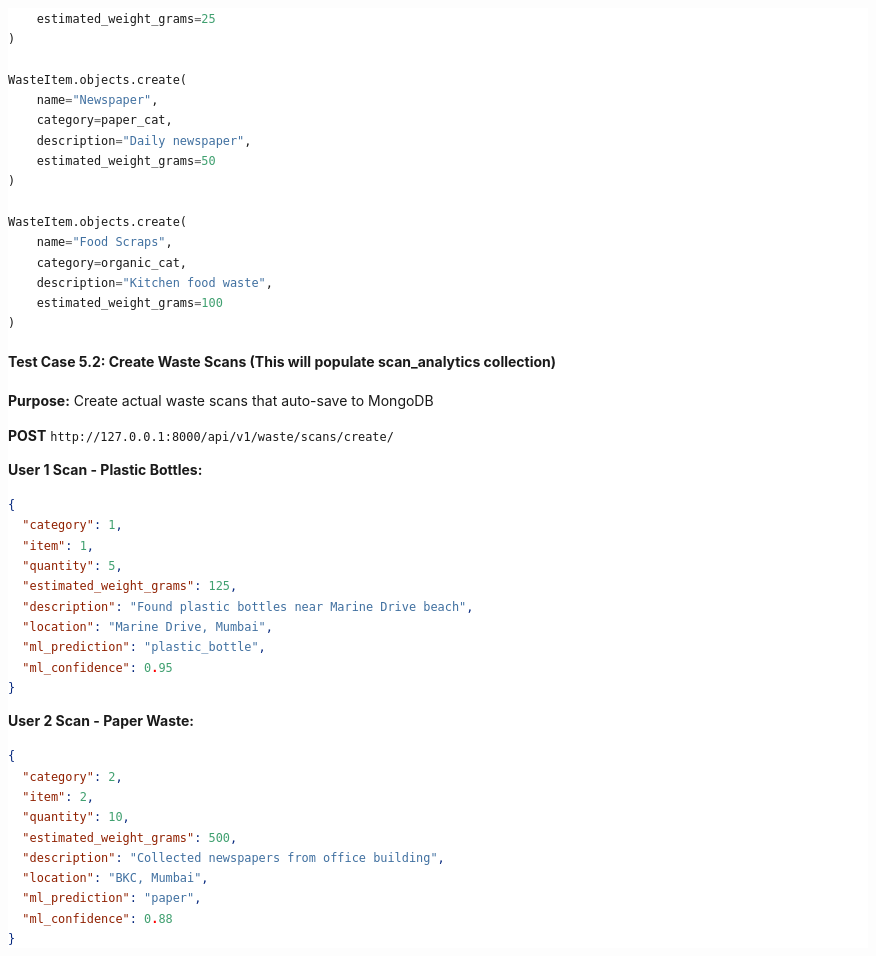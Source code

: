 ```python
    estimated_weight_grams=25
)

WasteItem.objects.create(
    name="Newspaper",
    category=paper_cat,
    description="Daily newspaper",
    estimated_weight_grams=50
)

WasteItem.objects.create(
    name="Food Scraps",
    category=organic_cat,
    description="Kitchen food waste",
    estimated_weight_grams=100
)
```

#### Test Case 5.2: Create Waste Scans (This will populate scan_analytics collection)

**Purpose:** Create actual waste scans that auto-save to MongoDB

**POST** `http://127.0.0.1:8000/api/v1/waste/scans/create/`

**User 1 Scan - Plastic Bottles:**

```json
{
  "category": 1,
  "item": 1,
  "quantity": 5,
  "estimated_weight_grams": 125,
  "description": "Found plastic bottles near Marine Drive beach",
  "location": "Marine Drive, Mumbai",
  "ml_prediction": "plastic_bottle",
  "ml_confidence": 0.95
}
```

**User 2 Scan - Paper Waste:**

```json
{
  "category": 2,
  "item": 2,
  "quantity": 10,
  "estimated_weight_grams": 500,
  "description": "Collected newspapers from office building",
  "location": "BKC, Mumbai",
  "ml_prediction": "paper",
  "ml_confidence": 0.88
}
```
